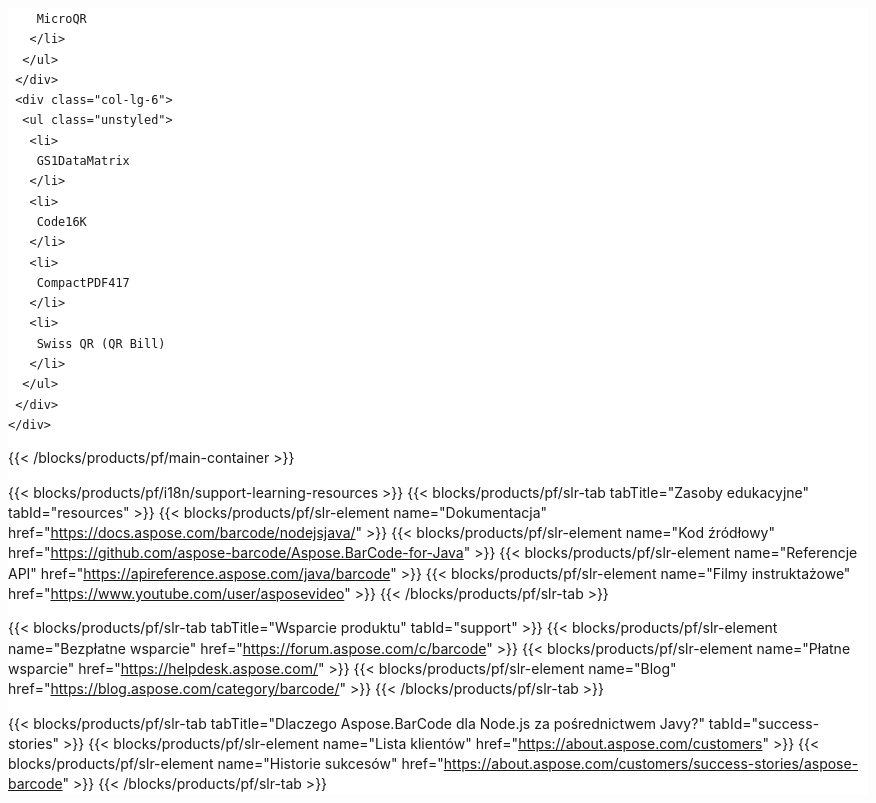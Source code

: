         MicroQR
       </li>
      </ul>
     </div>
     <div class="col-lg-6">
      <ul class="unstyled">
       <li>
        GS1DataMatrix
       </li>
       <li>
        Code16K
       </li>
       <li>
        CompactPDF417
       </li>
       <li>
        Swiss QR (QR Bill)
       </li>
      </ul>
     </div>
    </div>
   </div>
   
  </div>
 </div>
</div>


{{< /blocks/products/pf/main-container >}}


{{< blocks/products/pf/i18n/support-learning-resources >}}
{{< blocks/products/pf/slr-tab tabTitle="Zasoby edukacyjne" tabId="resources" >}}
{{< blocks/products/pf/slr-element name="Dokumentacja" href="https://docs.aspose.com/barcode/nodejsjava/" >}}
{{< blocks/products/pf/slr-element name="Kod źródłowy" href="https://github.com/aspose-barcode/Aspose.BarCode-for-Java" >}}
{{< blocks/products/pf/slr-element name="Referencje API" href="https://apireference.aspose.com/java/barcode" >}}
{{< blocks/products/pf/slr-element name="Filmy instruktażowe" href="https://www.youtube.com/user/asposevideo" >}}
{{< /blocks/products/pf/slr-tab >}}

{{< blocks/products/pf/slr-tab tabTitle="Wsparcie produktu" tabId="support" >}}
{{< blocks/products/pf/slr-element name="Bezpłatne wsparcie" href="https://forum.aspose.com/c/barcode" >}}
{{< blocks/products/pf/slr-element name="Płatne wsparcie" href="https://helpdesk.aspose.com/" >}}
{{< blocks/products/pf/slr-element name="Blog" href="https://blog.aspose.com/category/barcode/" >}}
{{< /blocks/products/pf/slr-tab >}}

{{< blocks/products/pf/slr-tab tabTitle="Dlaczego Aspose.BarCode dla Node.js za pośrednictwem Javy?" tabId="success-stories" >}}
{{< blocks/products/pf/slr-element name="Lista klientów" href="https://about.aspose.com/customers" >}}
{{< blocks/products/pf/slr-element name="Historie sukcesów" href="https://about.aspose.com/customers/success-stories/aspose-barcode" >}}
{{< /blocks/products/pf/slr-tab >}}
